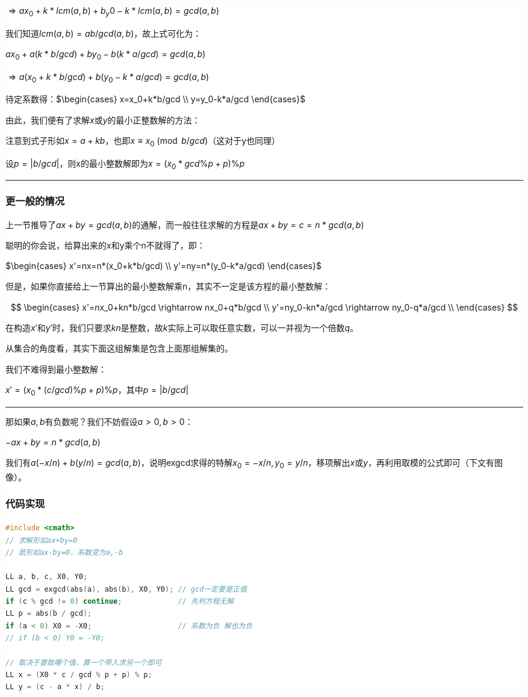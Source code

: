 $\Rightarrow ax_0+k*lcm(a,b)+b_y0-k*lcm(a,b)=gcd(a,b)$

我们知道$lcm(a,b)=ab/gcd(a,b)$，故上式可化为：

$ax_0+a(k*b/gcd)+by_0-b(k*a/gcd)=gcd(a,b)$

$\Rightarrow a(x_0+k*b/gcd)+b(y_0-k*a/gcd)=gcd(a,b)$

待定系数得：$\begin{cases} x=x_0+k*b/gcd \\ y=y_0-k*a/gcd \end{cases}$

由此，我们便有了求解$x$或$y$的最小正整数解的方法：

注意到式子形如$x=a+kb$，也即$x \equiv x_0 \pmod{b/gcd}$（这对于y也同理）

设$p=\left|b/gcd\right|$，则x的最小整数解即为$x = (x_0 * gcd \% p + p) \% p$

---
### 更一般的情况

上一节推导了$ax+by=gcd(a,b)$的通解，而一般往往求解的方程是$ax+by=c=n*gcd(a,b)$

聪明的你会说，给算出来的x和y乘个n不就得了，即：

$\begin{cases} x'=nx=n*(x_0+k*b/gcd) \\ y'=ny=n*(y_0-k*a/gcd) \end{cases}$

但是，如果你直接给上一节算出的最小整数解乘n，其实不一定是该方程的最小整数解：

$$
\begin{cases}
x'=nx_0+kn*b/gcd \rightarrow nx_0+q*b/gcd \\
y'=ny_0-kn*a/gcd \rightarrow ny_0-q*a/gcd  \\
\end{cases}
$$

在构造$x'$和$y'$时，我们只要求$kn$是整数，故$k$实际上可以取任意实数，可以一并视为一个倍数$q$。

从集合的角度看，其实下面这组解集是包含上面那组解集的。

我们不难得到最小整数解：

$x' = (x_0 * (c/gcd) \% p + p) \% p$，其中$p=\left|b/gcd\right|$

---
那如果$a,b$有负数呢？我们不妨假设$a>0,b>0$：

$-ax+by=n*gcd(a,b)$

我们有$a(-x/n)+b(y/n)=gcd(a,b)$，说明exgcd求得的特解$x_0=-x/n,y_0=y/n$，移项解出$x$或$y$，再利用取模的公式即可（下文有图像）。

### 代码实现

```cpp
#include <cmath>
// 求解形如ax+by=0
// 若形如ax-by=0，系数变为a,-b

LL a, b, c, X0, Y0;
LL gcd = exgcd(abs(a), abs(b), X0, Y0); // gcd一定要是正值
if (c % gcd != 0) continue;             // 先判方程无解
LL p = abs(b / gcd);
if (a < 0) X0 = -X0;                    // 系数为负 解也为负
// if (b < 0) Y0 = -Y0;

// 取决于要取哪个值，算一个带入求另一个即可
LL x = (X0 * c / gcd % p + p) % p;
LL y = (c - a * x) / b;
```
